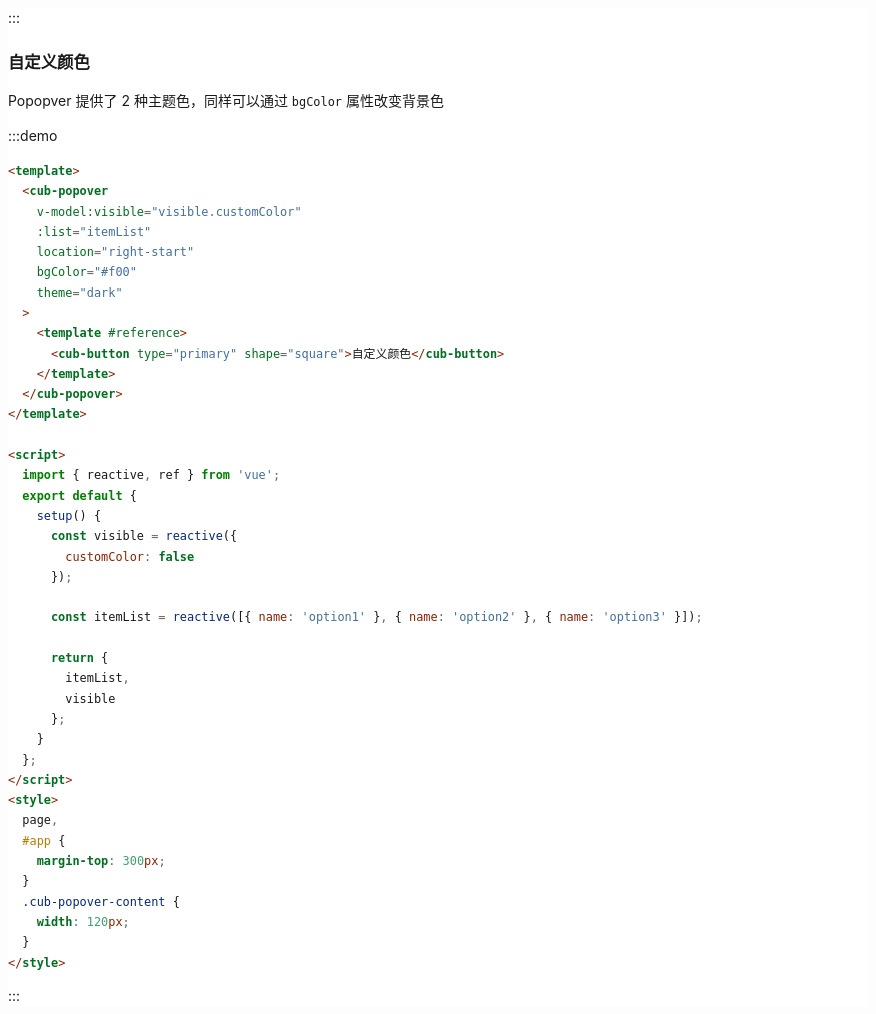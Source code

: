 :::

### 自定义颜色

Popopver 提供了 2 种主题色，同样可以通过 `bgColor` 属性改变背景色

:::demo

```html
<template>
  <cub-popover
    v-model:visible="visible.customColor"
    :list="itemList"
    location="right-start"
    bgColor="#f00"
    theme="dark"
  >
    <template #reference>
      <cub-button type="primary" shape="square">自定义颜色</cub-button>
    </template>
  </cub-popover>
</template>

<script>
  import { reactive, ref } from 'vue';
  export default {
    setup() {
      const visible = reactive({
        customColor: false
      });

      const itemList = reactive([{ name: 'option1' }, { name: 'option2' }, { name: 'option3' }]);

      return {
        itemList,
        visible
      };
    }
  };
</script>
<style>
  page,
  #app {
    margin-top: 300px;
  }
  .cub-popover-content {
    width: 120px;
  }
</style>
```

:::
